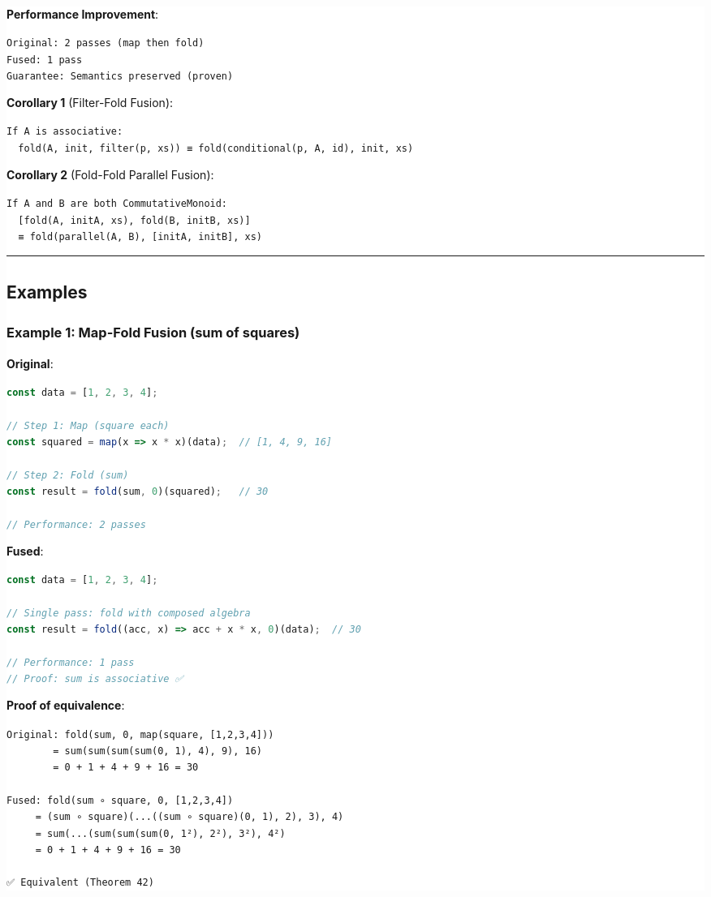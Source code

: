 **Performance Improvement**:
```
Original: 2 passes (map then fold)
Fused: 1 pass
Guarantee: Semantics preserved (proven)
```

**Corollary 1** (Filter-Fold Fusion):
```
If A is associative:
  fold(A, init, filter(p, xs)) ≡ fold(conditional(p, A, id), init, xs)
```

**Corollary 2** (Fold-Fold Parallel Fusion):
```
If A and B are both CommutativeMonoid:
  [fold(A, initA, xs), fold(B, initB, xs)]
  ≡ fold(parallel(A, B), [initA, initB], xs)
```

---

## Examples

### Example 1: Map-Fold Fusion (sum of squares)

**Original**:
```typescript
const data = [1, 2, 3, 4];

// Step 1: Map (square each)
const squared = map(x => x * x)(data);  // [1, 4, 9, 16]

// Step 2: Fold (sum)
const result = fold(sum, 0)(squared);   // 30

// Performance: 2 passes
```

**Fused**:
```typescript
const data = [1, 2, 3, 4];

// Single pass: fold with composed algebra
const result = fold((acc, x) => acc + x * x, 0)(data);  // 30

// Performance: 1 pass
// Proof: sum is associative ✅
```

**Proof of equivalence**:
```
Original: fold(sum, 0, map(square, [1,2,3,4]))
        = sum(sum(sum(sum(0, 1), 4), 9), 16)
        = 0 + 1 + 4 + 9 + 16 = 30

Fused: fold(sum ∘ square, 0, [1,2,3,4])
     = (sum ∘ square)(...((sum ∘ square)(0, 1), 2), 3), 4)
     = sum(...(sum(sum(sum(0, 1²), 2²), 3²), 4²)
     = 0 + 1 + 4 + 9 + 16 = 30

✅ Equivalent (Theorem 42)
```
